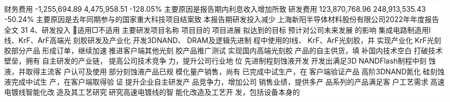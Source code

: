 财务费用
-1,255,694.89
4,475,958.51
-128.05%
主要原因是报告期内利息收入增加所致
研发费用
123,870,768.96
248,913,535.43
-50.24%
主要原因是去年同期参与的国家重大科技项目结案致
本报告期研发投入减少
上海新阳半导体材料股份有限公司2022年年度报告全文
31
4、研发投入
适用□不适用
主要研发项目名称
项目目的
项目进展
拟达到的目标
预计对公司未来发展
的影响
集成电路制造用I
线、KrF、ArF高端光
刻胶研发及产业化
开发3DNAND、
DRAM及逻辑先进制
程中使用的I线、
KrF、ArF光刻胶，并
实现产业化
KrF光刻胶部分产品
形成订单，继续加速
推进客户端其他光刻
胶产品推广测试
实现国内高端光刻胶
产品的自主供货，填
补国内技术空白
打破技术壁垒，拥有
自主研发的产业链，
提高公司技术竞争
力，提升公司行业地
位
先进制程刻蚀液开发
开发出满足3D
NANDFlash制程中刻
蚀液，并取得主流客
户认可及使用
部分刻蚀液产品已规
模化量产销售，尚有
已完成中试生产，在
客户端验证产品
高阶3DNAND氮化
硅刻蚀液完成中试生
产，在客户端取得验
证
提升企业自主研发产
品竞争力，增加公司
销售业绩，提供多产
品系列的产品满足客
户工艺需求
高速电镀线智能化改
造及其工艺研究
研究高速电镀线的智
能化改造及工艺开
发，包括设备本身的
